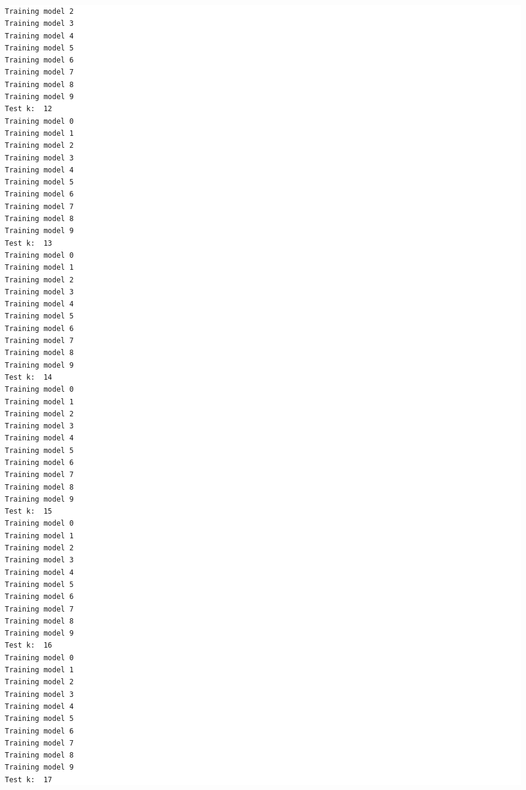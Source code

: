     Training model 2
    Training model 3
    Training model 4
    Training model 5
    Training model 6
    Training model 7
    Training model 8
    Training model 9
    Test k:  12
    Training model 0
    Training model 1
    Training model 2
    Training model 3
    Training model 4
    Training model 5
    Training model 6
    Training model 7
    Training model 8
    Training model 9
    Test k:  13
    Training model 0
    Training model 1
    Training model 2
    Training model 3
    Training model 4
    Training model 5
    Training model 6
    Training model 7
    Training model 8
    Training model 9
    Test k:  14
    Training model 0
    Training model 1
    Training model 2
    Training model 3
    Training model 4
    Training model 5
    Training model 6
    Training model 7
    Training model 8
    Training model 9
    Test k:  15
    Training model 0
    Training model 1
    Training model 2
    Training model 3
    Training model 4
    Training model 5
    Training model 6
    Training model 7
    Training model 8
    Training model 9
    Test k:  16
    Training model 0
    Training model 1
    Training model 2
    Training model 3
    Training model 4
    Training model 5
    Training model 6
    Training model 7
    Training model 8
    Training model 9
    Test k:  17